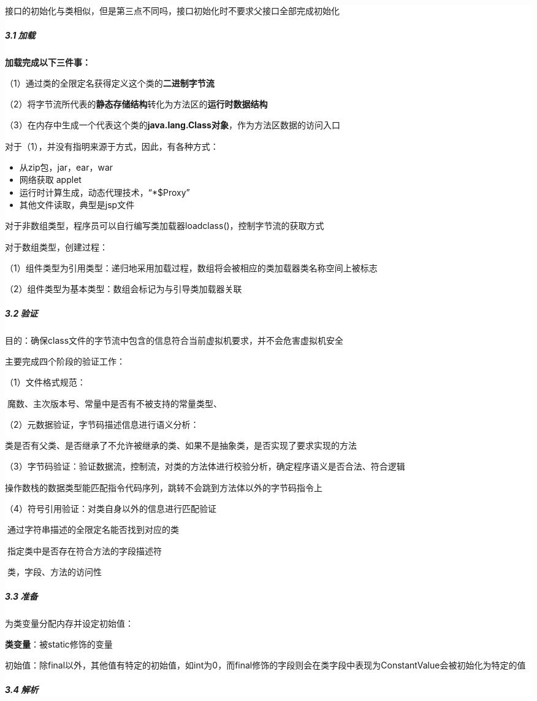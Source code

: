 接口的初始化与类相似，但是第三点不同吗，接口初始化时不要求父接口全部完成初始化



##### 3.1 加载

**加载完成以下三件事：**

（1）通过类的全限定名获得定义这个类的**二进制字节流**

（2）将字节流所代表的**静态存储结构**转化为方法区的**运行时数据结构**

（3）在内存中生成一个代表这个类的**java.lang.Class对象**，作为方法区数据的访问入口

对于（1），并没有指明来源于方式，因此，有各种方式：

- 从zip包，jar，ear，war
- 网络获取 applet
- 运行时计算生成，动态代理技术，“*$Proxy”
- 其他文件读取，典型是jsp文件

对于非数组类型，程序员可以自行编写类加载器loadclass()，控制字节流的获取方式

对于数组类型，创建过程：

（1）组件类型为引用类型：递归地采用加载过程，数组将会被相应的类加载器类名称空间上被标志

（2）组件类型为基本类型：数组会标记为与引导类加载器关联

##### 3.2 验证

目的：确保class文件的字节流中包含的信息符合当前虚拟机要求，并不会危害虚拟机安全

主要完成四个阶段的验证工作：

（1）文件格式规范：

​				魔数、主次版本号、常量中是否有不被支持的常量类型、

（2）元数据验证，字节码描述信息进行语义分析：

​				类是否有父类、是否继承了不允许被继承的类、如果不是抽象类，是否实现了要求实现的方法

（3）字节码验证：验证数据流，控制流，对类的方法体进行校验分析，确定程序语义是否合法、符合逻辑

​				操作数栈的数据类型能匹配指令代码序列，跳转不会跳到方法体以外的字节码指令上

（4）符号引用验证：对类自身以外的信息进行匹配验证

​				通过字符串描述的全限定名能否找到对应的类

​				指定类中是否存在符合方法的字段描述符

​				类，字段、方法的访问性

##### 3.3 准备

为类变量分配内存并设定初始值：

**类变量**：被static修饰的变量

初始值：除final以外，其他值有特定的初始值，如int为0，而final修饰的字段则会在类字段中表现为ConstantValue会被初始化为特定的值

##### 3.4 解析
